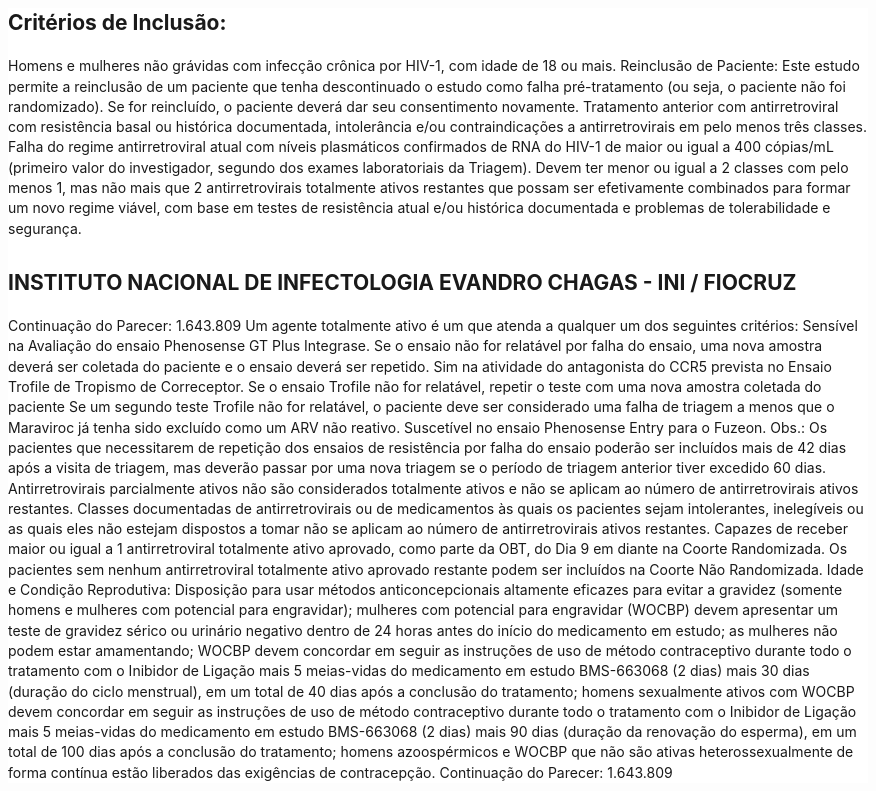 ## Critérios de Inclusão:
Homens e mulheres não grávidas com infecção crônica por HIV-1, com idade de 18 ou mais.
Reinclusão de Paciente: Este estudo permite a reinclusão de um paciente que tenha descontinuado o estudo como falha pré-tratamento (ou seja, o paciente não foi randomizado). Se for reincluído, o paciente deverá dar seu consentimento novamente.
Tratamento anterior com antirretroviral com resistência basal ou histórica documentada, intolerância e/ou contraindicações a antirretrovirais em pelo menos três classes.
Falha do regime antirretroviral atual com níveis plasmáticos confirmados de RNA do HIV-1 de maior ou igual a 400 cópias/mL (primeiro valor do investigador, segundo dos exames laboratoriais da Triagem).
Devem ter menor ou igual a 2 classes com pelo menos 1, mas não mais que 2 antirretrovirais totalmente ativos restantes que possam ser efetivamente combinados para formar um novo regime viável, com base em testes de resistência atual e/ou histórica documentada e problemas de tolerabilidade e segurança.

## INSTITUTO NACIONAL DE INFECTOLOGIA EVANDRO CHAGAS - INI / FIOCRUZ

Continuação do Parecer: 1.643.809
Um agente totalmente ativo é um que atenda a qualquer um dos seguintes critérios:
Sensível na Avaliação do ensaio Phenosense GT Plus Integrase. Se o ensaio não for relatável por falha do ensaio, uma nova amostra deverá ser coletada do paciente e o ensaio deverá ser repetido.
Sim na atividade do antagonista do CCR5 prevista no Ensaio Trofile de Tropismo de Correceptor. Se o ensaio Trofile não for relatável, repetir o teste com uma nova amostra coletada do paciente Se um segundo teste Trofile não for relatável, o paciente deve ser considerado uma falha de triagem a menos que o Maraviroc já tenha sido excluído como um ARV não reativo.
Suscetível no ensaio Phenosense Entry para o Fuzeon.
Obs.: Os pacientes que necessitarem de repetição dos ensaios de resistência por falha do ensaio poderão ser incluídos mais de 42 dias após a visita de triagem, mas deverão passar por uma nova triagem se o período de triagem anterior tiver excedido 60 dias.
Antirretrovirais parcialmente ativos não são considerados totalmente ativos e não se aplicam ao número de antirretrovirais ativos restantes.
Classes documentadas de antirretrovirais ou de medicamentos às quais os pacientes sejam intolerantes, inelegíveis ou as quais eles não estejam dispostos a tomar não se aplicam ao número de antirretrovirais ativos restantes.
Capazes de receber maior ou igual a 1 antirretroviral totalmente ativo aprovado, como parte da OBT, do Dia 9 em diante na Coorte Randomizada.
Os pacientes sem nenhum antirretroviral totalmente ativo aprovado restante podem ser incluídos na Coorte Não Randomizada.
Idade e Condição Reprodutiva: Disposição para usar métodos anticoncepcionais altamente eficazes para evitar a gravidez (somente homens e mulheres com potencial para engravidar); mulheres com potencial para engravidar (WOCBP) devem apresentar um teste de gravidez sérico ou urinário negativo dentro de 24 horas antes do início do medicamento em estudo; as mulheres não podem estar amamentando; WOCBP devem concordar em seguir as instruções de uso de método contraceptivo  durante todo o tratamento com o Inibidor de Ligação mais 5 meias-vidas do medicamento em estudo BMS-663068 (2 dias) mais 30 dias (duração do ciclo menstrual), em um total de 40 dias após a conclusão do tratamento; homens sexualmente ativos com WOCBP devem concordar em seguir as instruções de uso de método contraceptivo durante todo o tratamento com o Inibidor de Ligação mais 5 meias-vidas do medicamento em estudo BMS-663068 (2 dias) mais 90 dias (duração da renovação do esperma), em um total de 100 dias após a conclusão do tratamento; homens azoospérmicos e WOCBP que não são ativas heterossexualmente de forma contínua estão liberados das exigências de contracepção.
Continuação do Parecer: 1.643.809
